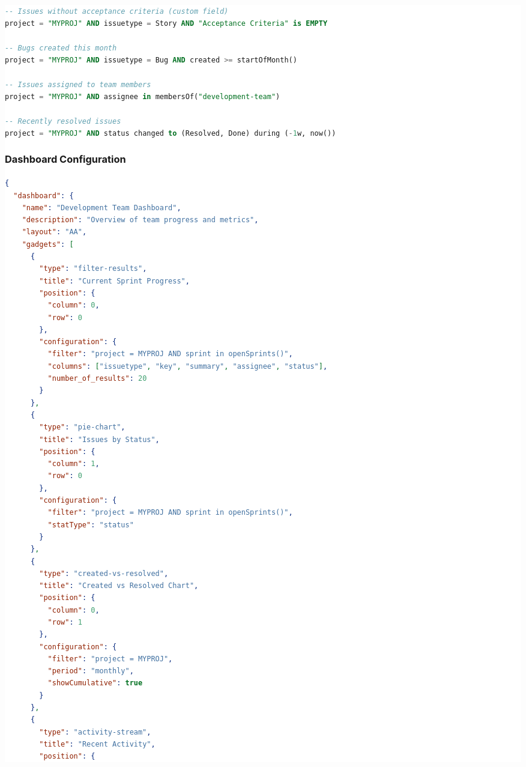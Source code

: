 ```sql
-- Issues without acceptance criteria (custom field)
project = "MYPROJ" AND issuetype = Story AND "Acceptance Criteria" is EMPTY

-- Bugs created this month
project = "MYPROJ" AND issuetype = Bug AND created >= startOfMonth()

-- Issues assigned to team members
project = "MYPROJ" AND assignee in membersOf("development-team")

-- Recently resolved issues
project = "MYPROJ" AND status changed to (Resolved, Done) during (-1w, now())
```

### Dashboard Configuration
```json
{
  "dashboard": {
    "name": "Development Team Dashboard",
    "description": "Overview of team progress and metrics",
    "layout": "AA",
    "gadgets": [
      {
        "type": "filter-results",
        "title": "Current Sprint Progress",
        "position": {
          "column": 0,
          "row": 0
        },
        "configuration": {
          "filter": "project = MYPROJ AND sprint in openSprints()",
          "columns": ["issuetype", "key", "summary", "assignee", "status"],
          "number_of_results": 20
        }
      },
      {
        "type": "pie-chart",
        "title": "Issues by Status",
        "position": {
          "column": 1,
          "row": 0
        },
        "configuration": {
          "filter": "project = MYPROJ AND sprint in openSprints()",
          "statType": "status"
        }
      },
      {
        "type": "created-vs-resolved",
        "title": "Created vs Resolved Chart",
        "position": {
          "column": 0,
          "row": 1
        },
        "configuration": {
          "filter": "project = MYPROJ",
          "period": "monthly",
          "showCumulative": true
        }
      },
      {
        "type": "activity-stream",
        "title": "Recent Activity",
        "position": {
```